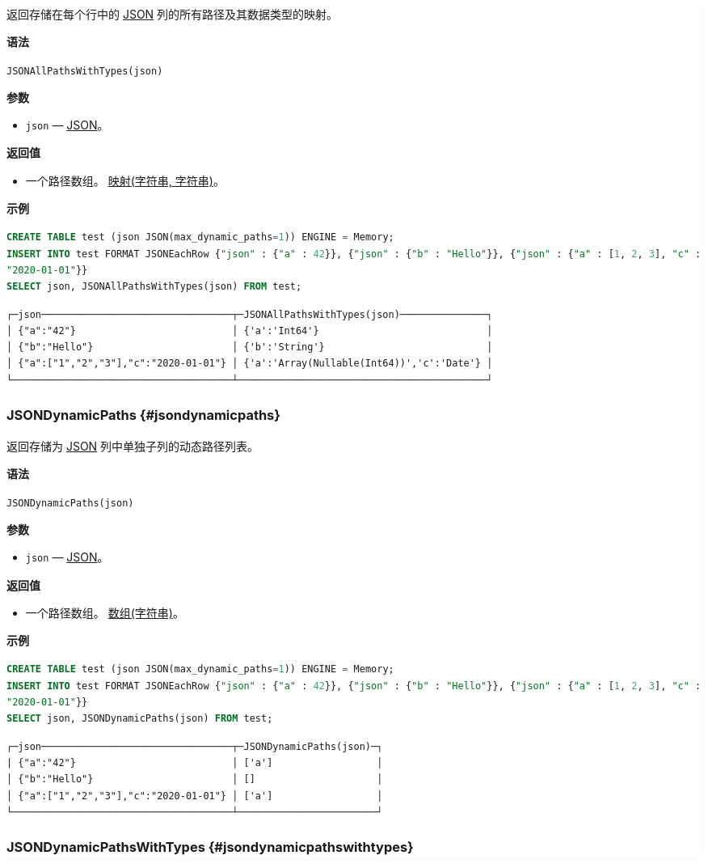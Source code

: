 返回存储在每个行中的 [JSON](../data-types/newjson.md) 列的所有路径及其数据类型的映射。

**语法**

``` sql
JSONAllPathsWithTypes(json)
```

**参数**

- `json` — [JSON](../data-types/newjson.md)。

**返回值**

- 一个路径数组。 [映射(字符串, 字符串)](../data-types/array.md)。

**示例**

``` sql
CREATE TABLE test (json JSON(max_dynamic_paths=1)) ENGINE = Memory;
INSERT INTO test FORMAT JSONEachRow {"json" : {"a" : 42}}, {"json" : {"b" : "Hello"}}, {"json" : {"a" : [1, 2, 3], "c" : "2020-01-01"}}
SELECT json, JSONAllPathsWithTypes(json) FROM test;
```

```response
┌─json─────────────────────────────────┬─JSONAllPathsWithTypes(json)───────────────┐
│ {"a":"42"}                           │ {'a':'Int64'}                             │
│ {"b":"Hello"}                        │ {'b':'String'}                            │
│ {"a":["1","2","3"],"c":"2020-01-01"} │ {'a':'Array(Nullable(Int64))','c':'Date'} │
└──────────────────────────────────────┴───────────────────────────────────────────┘
```
### JSONDynamicPaths {#jsondynamicpaths}

返回存储为 [JSON](../data-types/newjson.md) 列中单独子列的动态路径列表。

**语法**

``` sql
JSONDynamicPaths(json)
```

**参数**

- `json` — [JSON](../data-types/newjson.md)。

**返回值**

- 一个路径数组。 [数组(字符串)](../data-types/array.md)。

**示例**

``` sql
CREATE TABLE test (json JSON(max_dynamic_paths=1)) ENGINE = Memory;
INSERT INTO test FORMAT JSONEachRow {"json" : {"a" : 42}}, {"json" : {"b" : "Hello"}}, {"json" : {"a" : [1, 2, 3], "c" : "2020-01-01"}}
SELECT json, JSONDynamicPaths(json) FROM test;
```

```response
┌─json─────────────────────────────────┬─JSONDynamicPaths(json)─┐
| {"a":"42"}                           │ ['a']                  │
│ {"b":"Hello"}                        │ []                     │
│ {"a":["1","2","3"],"c":"2020-01-01"} │ ['a']                  │
└──────────────────────────────────────┴────────────────────────┘
```
### JSONDynamicPathsWithTypes {#jsondynamicpathswithtypes}
